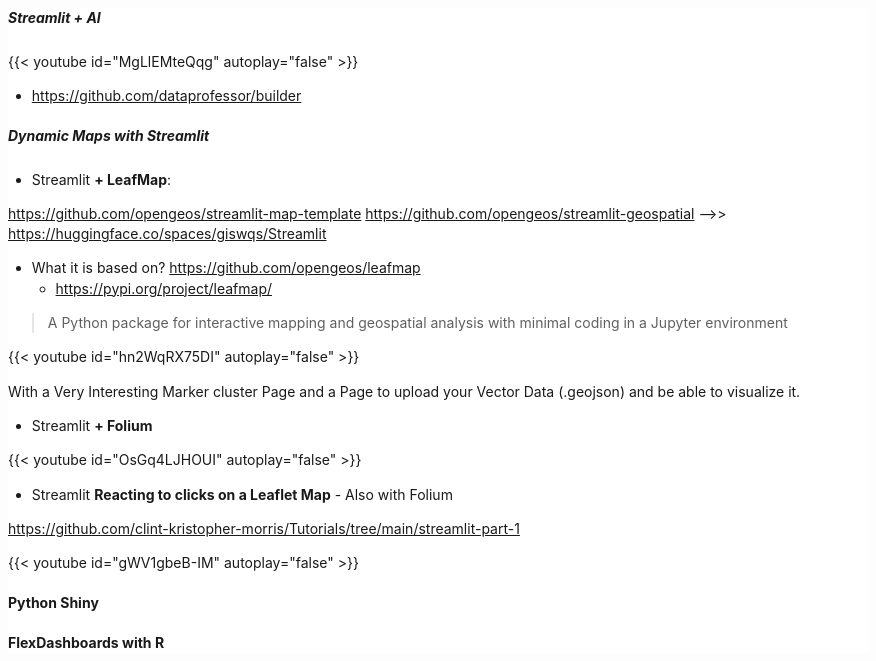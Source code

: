 
##### Streamlit + AI

{{< youtube id="MgLlEMteQqg" autoplay="false" >}}

* https://github.com/dataprofessor/builder

##### Dynamic Maps with Streamlit

* Streamlit **+ LeafMap**:

https://github.com/opengeos/streamlit-map-template
https://github.com/opengeos/streamlit-geospatial -->> https://huggingface.co/spaces/giswqs/Streamlit

* What it is based on? https://github.com/opengeos/leafmap
    * https://pypi.org/project/leafmap/

> A Python package for interactive mapping and geospatial analysis with minimal coding in a Jupyter environment

{{< youtube id="hn2WqRX75DI" autoplay="false" >}}

With a Very Interesting Marker cluster Page and a Page to upload your Vector Data (.geojson) and be able to visualize it.

* Streamlit **+ Folium**

{{< youtube id="OsGq4LJHOUI" autoplay="false" >}}

* Streamlit **Reacting to clicks on a Leaflet Map** - Also with Folium

https://github.com/clint-kristopher-morris/Tutorials/tree/main/streamlit-part-1

{{< youtube id="gWV1gbeB-IM" autoplay="false" >}}

#### Python Shiny

#### FlexDashboards with R